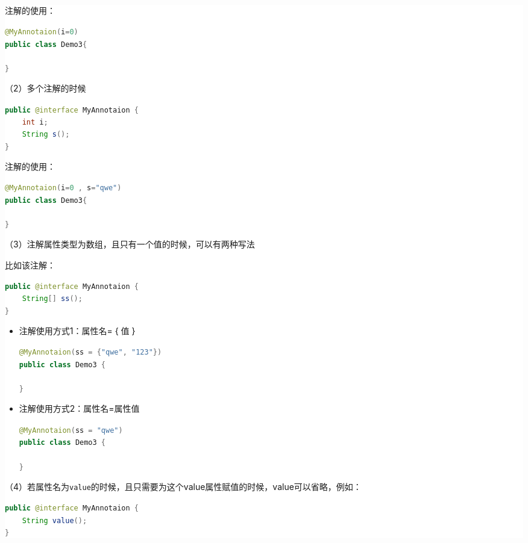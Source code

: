 注解的使用：

``` java
@MyAnnotaion(i=0)  
public class Demo3{
   
}
```

（2）多个注解的时候

``` java
public @interface MyAnnotaion {
	int i;
    String s();
}
```

注解的使用：

```  java
@MyAnnotaion(i=0 , s="qwe")  
public class Demo3{
   
}
```

（3）注解属性类型为数组，且只有一个值的时候，可以有两种写法

比如该注解：

```java
public @interface MyAnnotaion {
	String[] ss();
}
```

- 注解使用方式1：属性名= { 值 }

  ```java
  @MyAnnotaion(ss = {"qwe", "123"})
  public class Demo3 {

  }
  ```

- 注解使用方式2：属性名=属性值

  ```java
  @MyAnnotaion(ss = "qwe")
  public class Demo3 {

  }
  ```

（4）若属性名为`value`的时候，且只需要为这个value属性赋值的时候，value可以省略，例如：

``` java
public @interface MyAnnotaion {
	String value();
}
```

